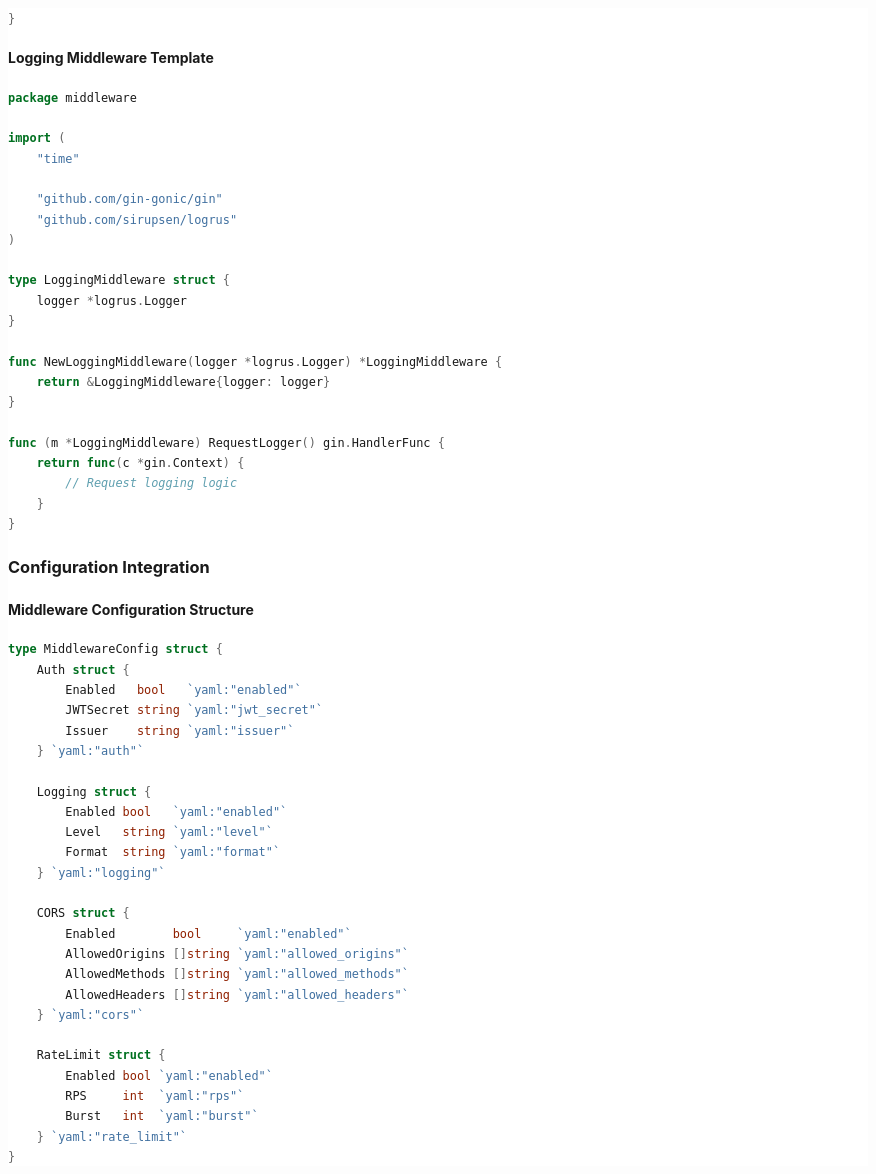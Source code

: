 ```go
}
```

#### Logging Middleware Template
```go
package middleware

import (
    "time"
    
    "github.com/gin-gonic/gin"
    "github.com/sirupsen/logrus"
)

type LoggingMiddleware struct {
    logger *logrus.Logger
}

func NewLoggingMiddleware(logger *logrus.Logger) *LoggingMiddleware {
    return &LoggingMiddleware{logger: logger}
}

func (m *LoggingMiddleware) RequestLogger() gin.HandlerFunc {
    return func(c *gin.Context) {
        // Request logging logic
    }
}
```

### Configuration Integration

#### Middleware Configuration Structure
```go
type MiddlewareConfig struct {
    Auth struct {
        Enabled   bool   `yaml:"enabled"`
        JWTSecret string `yaml:"jwt_secret"`
        Issuer    string `yaml:"issuer"`
    } `yaml:"auth"`
    
    Logging struct {
        Enabled bool   `yaml:"enabled"`
        Level   string `yaml:"level"`
        Format  string `yaml:"format"`
    } `yaml:"logging"`
    
    CORS struct {
        Enabled        bool     `yaml:"enabled"`
        AllowedOrigins []string `yaml:"allowed_origins"`
        AllowedMethods []string `yaml:"allowed_methods"`
        AllowedHeaders []string `yaml:"allowed_headers"`
    } `yaml:"cors"`
    
    RateLimit struct {
        Enabled bool `yaml:"enabled"`
        RPS     int  `yaml:"rps"`
        Burst   int  `yaml:"burst"`
    } `yaml:"rate_limit"`
}
```
